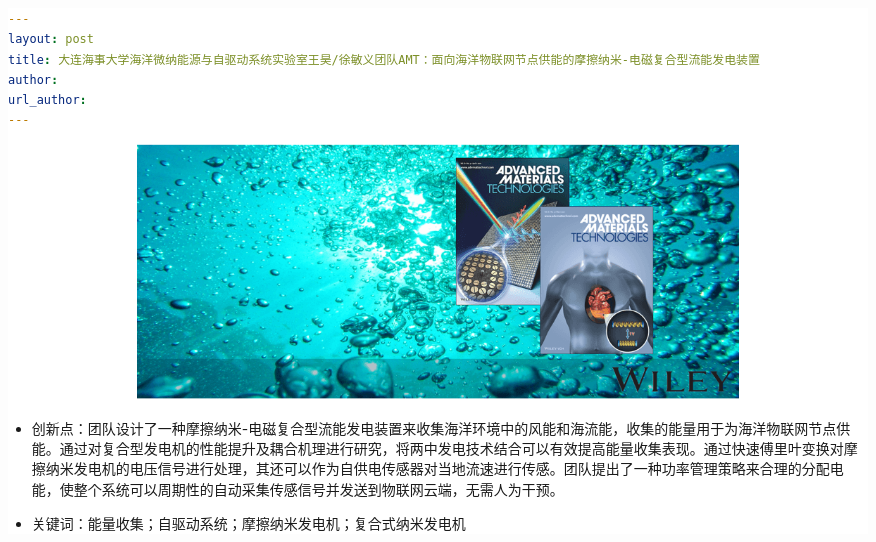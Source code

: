 ```yaml
---
layout: post
title: 大连海事大学海洋微纳能源与自驱动系统实验室王昊/徐敏义团队AMT：面向海洋物联网节点供能的摩擦纳米-电磁复合型流能发电装置
author: 
url_author: 
---
```


<p style="text-align:center;" >
<img class="center-block" style="margin:auto; width:70%;" src="/lab_images/news/TEHN2.png" alt=""/>
<b>
</b>
</p>

- 创新点：团队设计了一种摩擦纳米-电磁复合型流能发电装置来收集海洋环境中的风能和海流能，收集的能量用于为海洋物联网节点供能。通过对复合型发电机的性能提升及耦合机理进行研究，将两中发电技术结合可以有效提高能量收集表现。通过快速傅里叶变换对摩擦纳米发电机的电压信号进行处理，其还可以作为自供电传感器对当地流速进行传感。团队提出了一种功率管理策略来合理的分配电能，使整个系统可以周期性的自动采集传感信号并发送到物联网云端，无需人为干预。

- 关键词：能量收集；自驱动系统；摩擦纳米发电机；复合式纳米发电机

<p style="text-align:center;" >